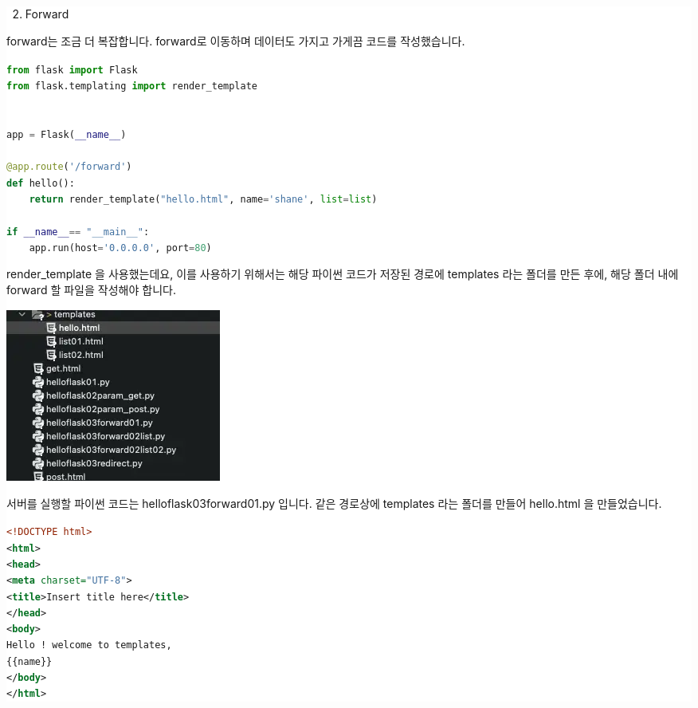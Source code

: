 2. Forward

 

forward는 조금 더 복잡합니다. forward로 이동하며 데이터도 가지고 가게끔 코드를 작성했습니다.

```python
from flask import Flask
from flask.templating import render_template
 
 
app = Flask(__name__)
 
@app.route('/forward')
def hello():
    return render_template("hello.html", name='shane', list=list)
 
if __name__== "__main__":
    app.run(host='0.0.0.0', port=80)
```

 

render_template 을 사용했는데요, 이를 사용하기 위해서는 해당 파이썬 코드가 저장된 경로에 templates 라는 폴더를 만든 후에, 해당 폴더 내에 forward 할 파일을 작성해야 합니다.



![img](https://raw.githubusercontent.com/ShanePark/mdblog/main/archived/58.assets/img-20230414224129017.webp)



서버를 실행할 파이썬 코드는 helloflask03forward01.py 입니다. 같은 경로상에 templates 라는 폴더를 만들어 hello.html 을 만들었습니다.

```xml
<!DOCTYPE html>
<html>
<head>
<meta charset="UTF-8">
<title>Insert title here</title>
</head>
<body>
Hello ! welcome to templates,
{{name}}
</body>
</html>
```
